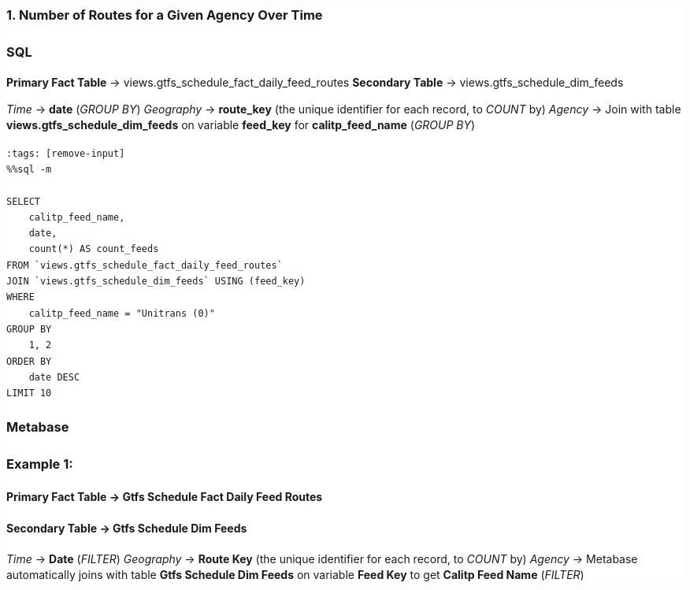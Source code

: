 ### 1. Number of Routes for a Given Agency Over Time


### SQL


**Primary Fact Table** → views.gtfs_schedule_fact_daily_feed_routes
**Secondary Table** →  views.gtfs_schedule_dim_feeds

*Time* → **date** (*GROUP BY*)
*Geography* → **route_key** (the unique identifier for each record, to *COUNT* by)
*Agency* → Join with table **views.gtfs_schedule_dim_feeds** on variable **feed_key** for **calitp_feed_name** (*GROUP BY*)

```{code-cell}
:tags: [remove-input]
%%sql -m

SELECT
    calitp_feed_name,
    date,
    count(*) AS count_feeds
FROM `views.gtfs_schedule_fact_daily_feed_routes`
JOIN `views.gtfs_schedule_dim_feeds` USING (feed_key)
WHERE
    calitp_feed_name = "Unitrans (0)"
GROUP BY
    1, 2
ORDER BY
    date DESC
LIMIT 10

```


### Metabase

### Example 1:
#### Primary Fact Table → Gtfs Schedule Fact Daily Feed Routes
#### Secondary Table → Gtfs Schedule Dim Feeds

*Time* → **Date** (*FILTER*)
*Geography* → **Route Key** (the unique identifier for each record, to *COUNT* by)
*Agency* → Metabase automatically joins with table **Gtfs Schedule Dim Feeds** on variable **Feed Key** to get **Calitp Feed Name** (*FILTER*)
